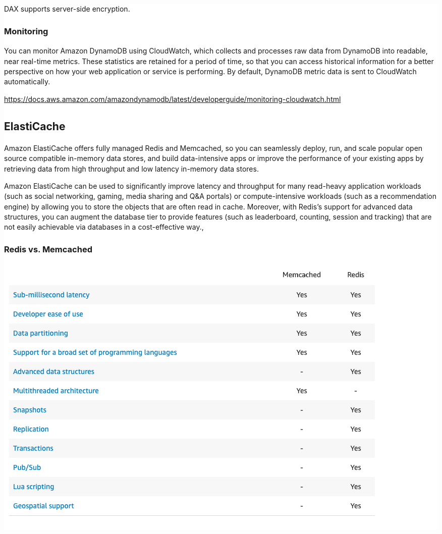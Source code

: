DAX supports server-side encryption. 

### Monitoring 

You can monitor Amazon DynamoDB using CloudWatch, which collects and processes raw data from DynamoDB into readable, near real-time metrics. These statistics are retained for a period of time, so that you can access historical information for a better perspective on how your web application or service is performing. By default, DynamoDB metric data is sent to CloudWatch automatically.

https://docs.aws.amazon.com/amazondynamodb/latest/developerguide/monitoring-cloudwatch.html

## ElastiCache

Amazon ElastiCache offers fully managed Redis and Memcached, so you can seamlessly deploy, run, and scale popular open source compatible in-memory data stores, and build data-intensive apps or improve the performance of your existing apps by retrieving data from high throughput and low latency in-memory data stores.

Amazon ElastiCache can be used to significantly improve latency and throughput for many read-heavy application workloads (such as social networking, gaming, media sharing and Q&A portals) or compute-intensive workloads (such as a recommendation engine) by allowing you to store the objects that are often read in cache. Moreover, with Redis’s support for advanced data structures, you can augment the database tier to provide features (such as leaderboard, counting, session and tracking) that are not easily achievable via databases in a cost-effective way.,

### Redis vs. Memcached

![redis-vs-memcached.png](img/redis-vs-memcached.png)
